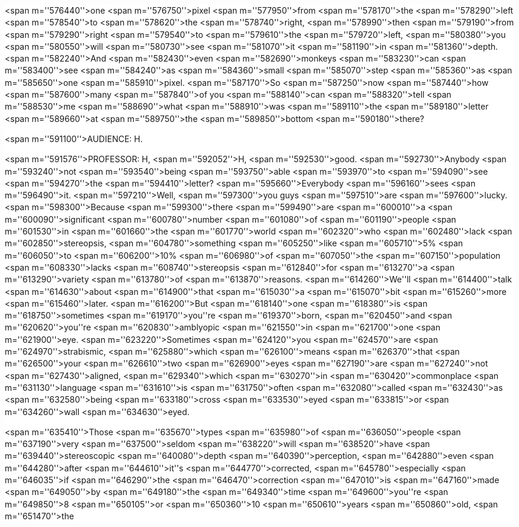   <span m=''576440''>one</span> <span m=''576750''>pixel</span> <span m=''577950''>from</span>
  <span m=''578170''>the</span> <span m=''578290''>left</span> <span m=''578540''>to</span>
  <span m=''578620''>the</span> <span m=''578740''>right,</span> <span m=''578990''>then</span>
  <span m=''579190''>from</span> <span m=''579290''>right</span> <span m=''579540''>to</span>
  <span m=''579610''>the</span> <span m=''579720''>left,</span> <span m=''580380''>you</span>
  <span m=''580550''>will</span> <span m=''580730''>see</span> <span m=''581070''>it</span>
  <span m=''581190''>in</span> <span m=''581360''>depth.</span> <span m=''582240''>And</span>
  <span m=''582430''>even</span> <span m=''582690''>monkeys</span> <span m=''583230''>can</span>
  <span m=''583400''>see</span> <span m=''584240''>as</span> <span m=''584360''>small</span>
  <span m=''585070''>step</span> <span m=''585360''>as</span> <span m=''585650''>one</span>
  <span m=''585910''>pixel.</span> <span m=''587170''>So</span> <span m=''587250''>now</span>
  <span m=''587440''>how</span> <span m=''587600''>many</span> <span m=''587840''>of
  you</span> <span m=''588140''>can</span> <span m=''588320''>tell</span> <span m=''588530''>me</span>
  <span m=''588690''>what</span> <span m=''588910''>was</span> <span m=''589110''>the</span>
  <span m=''589180''>letter</span> <span m=''589660''>at</span> <span m=''589750''>the</span>
  <span m=''589850''>bottom</span> <span m=''590180''>there?</span> </p><p><span m=''591100''>AUDIENCE:
  H.</span> </p><p><span m=''591576''>PROFESSOR: H,</span> <span m=''592052''>H,</span>
  <span m=''592530''>good.</span> <span m=''592730''>Anybody</span> <span m=''593240''>not</span>
  <span m=''593540''>being</span> <span m=''593750''>able</span> <span m=''593970''>to</span>
  <span m=''594090''>see</span> <span m=''594270''>the</span> <span m=''594410''>letter?</span>
  <span m=''595660''>Everybody</span> <span m=''596160''>sees</span> <span m=''596490''>it.</span>
  <span m=''597210''>Well,</span> <span m=''597300''>you guys</span> <span m=''597510''>are</span>
  <span m=''597600''>lucky.</span> <span m=''598300''>Because</span> <span m=''599300''>there</span>
  <span m=''599490''>are</span> <span m=''600010''>a</span> <span m=''600090''>significant</span>
  <span m=''600780''>number</span> <span m=''601080''>of</span> <span m=''601190''>people</span>
  <span m=''601530''>in</span> <span m=''601660''>the</span> <span m=''601770''>world</span>
  <span m=''602320''>who</span> <span m=''602480''>lack</span> <span m=''602850''>stereopsis,</span>
  <span m=''604780''>something</span> <span m=''605250''>like</span> <span m=''605710''>5%</span>
  <span m=''606050''>to</span> <span m=''606200''>10%</span> <span m=''606980''>of</span>
  <span m=''607050''>the</span> <span m=''607150''>population</span> <span m=''608330''>lacks</span>
  <span m=''608740''>stereopsis</span> <span m=''612840''>for</span> <span m=''613270''>a</span>
  <span m=''613290''>variety</span> <span m=''613780''>of</span> <span m=''613870''>reasons.</span>
  <span m=''614260''>We''ll</span> <span m=''614400''>talk</span> <span m=''614630''>about</span>
  <span m=''614900''>that</span> <span m=''615030''>a</span> <span m=''615070''>bit</span>
  <span m=''615260''>more</span> <span m=''615460''>later.</span> <span m=''616200''>But</span>
  <span m=''618140''>one</span> <span m=''618380''>is</span> <span m=''618750''>sometimes</span>
  <span m=''619170''>you''re</span> <span m=''619370''>born,</span> <span m=''620450''>and</span>
  <span m=''620620''>you''re</span> <span m=''620830''>amblyopic</span> <span m=''621550''>in</span>
  <span m=''621700''>one</span> <span m=''621900''>eye.</span> <span m=''623220''>Sometimes</span>
  <span m=''624120''>you</span> <span m=''624570''>are</span> <span m=''624970''>strabismic,</span>
  <span m=''625880''>which</span> <span m=''626100''>means</span> <span m=''626370''>that</span>
  <span m=''626500''>your</span> <span m=''626610''>two</span> <span m=''626900''>eyes</span>
  <span m=''627190''>are</span> <span m=''627240''>not</span> <span m=''627430''>aligned,</span>
  <span m=''629340''>which</span> <span m=''630270''>in</span> <span m=''630420''>commonplace</span>
  <span m=''631130''>language</span> <span m=''631610''>is</span> <span m=''631750''>often</span>
  <span m=''632080''>called</span> <span m=''632430''>as</span> <span m=''632580''>being</span>
  <span m=''633180''>cross</span> <span m=''633530''>eyed</span> <span m=''633815''>or</span>
  <span m=''634260''>wall</span> <span m=''634630''>eyed.</span> </p><p><span m=''635410''>Those</span>
  <span m=''635670''>types</span> <span m=''635980''>of</span> <span m=''636050''>people</span>
  <span m=''637190''>very</span> <span m=''637500''>seldom</span> <span m=''638220''>will</span>
  <span m=''638520''>have</span> <span m=''639440''>stereoscopic</span> <span m=''640080''>depth</span>
  <span m=''640390''>perception,</span> <span m=''642880''>even</span> <span m=''644280''>after</span>
  <span m=''644610''>it''s</span> <span m=''644770''>corrected,</span> <span m=''645780''>especially</span>
  <span m=''646035''>if</span> <span m=''646290''>the</span> <span m=''646470''>correction</span>
  <span m=''647010''>is</span> <span m=''647160''>made</span> <span m=''649050''>by</span>
  <span m=''649180''>the</span> <span m=''649340''>time</span> <span m=''649600''>you''re</span>
  <span m=''649850''>8</span> <span m=''650105''>or</span> <span m=''650360''>10</span>
  <span m=''650610''>years</span> <span m=''650860''>old,</span> <span m=''651470''>the</span>